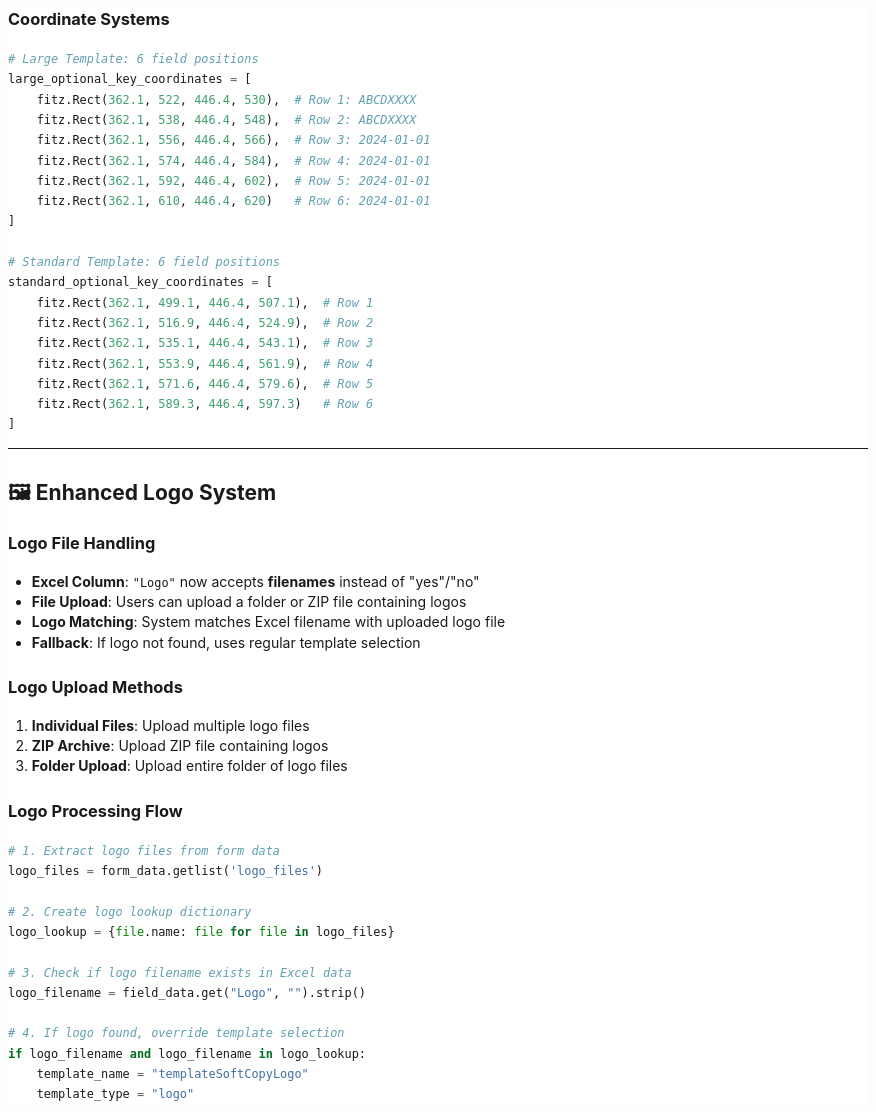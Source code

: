 ### **Coordinate Systems**
```python
# Large Template: 6 field positions
large_optional_key_coordinates = [
    fitz.Rect(362.1, 522, 446.4, 530),  # Row 1: ABCDXXXX
    fitz.Rect(362.1, 538, 446.4, 548),  # Row 2: ABCDXXXX
    fitz.Rect(362.1, 556, 446.4, 566),  # Row 3: 2024-01-01
    fitz.Rect(362.1, 574, 446.4, 584),  # Row 4: 2024-01-01
    fitz.Rect(362.1, 592, 446.4, 602),  # Row 5: 2024-01-01
    fitz.Rect(362.1, 610, 446.4, 620)   # Row 6: 2024-01-01
]

# Standard Template: 6 field positions  
standard_optional_key_coordinates = [
    fitz.Rect(362.1, 499.1, 446.4, 507.1),  # Row 1
    fitz.Rect(362.1, 516.9, 446.4, 524.9),  # Row 2
    fitz.Rect(362.1, 535.1, 446.4, 543.1),  # Row 3
    fitz.Rect(362.1, 553.9, 446.4, 561.9),  # Row 4
    fitz.Rect(362.1, 571.6, 446.4, 579.6),  # Row 5
    fitz.Rect(362.1, 589.3, 446.4, 597.3)   # Row 6
]
```

---

## 🖼️ **Enhanced Logo System**

### **Logo File Handling**
- **Excel Column**: `"Logo"` now accepts **filenames** instead of "yes"/"no"
- **File Upload**: Users can upload a folder or ZIP file containing logos
- **Logo Matching**: System matches Excel filename with uploaded logo file
- **Fallback**: If logo not found, uses regular template selection

### **Logo Upload Methods**
1. **Individual Files**: Upload multiple logo files
2. **ZIP Archive**: Upload ZIP file containing logos
3. **Folder Upload**: Upload entire folder of logo files

### **Logo Processing Flow**
```python
# 1. Extract logo files from form data
logo_files = form_data.getlist('logo_files')

# 2. Create logo lookup dictionary
logo_lookup = {file.name: file for file in logo_files}

# 3. Check if logo filename exists in Excel data
logo_filename = field_data.get("Logo", "").strip()

# 4. If logo found, override template selection
if logo_filename and logo_filename in logo_lookup:
    template_name = "templateSoftCopyLogo"
    template_type = "logo"
```
